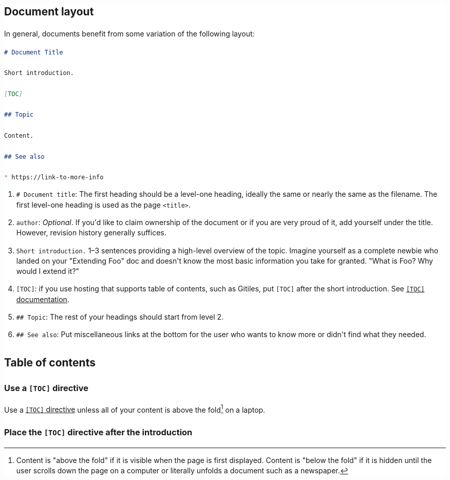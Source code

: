 ## Document layout

In general, documents benefit from some variation of the following layout:

```markdown
# Document Title

Short introduction.

[TOC]

## Topic

Content.

## See also

* https://link-to-more-info
```

1.  `# Document title`: The first heading should be a level-one heading, ideally
    the same or nearly the same as the filename. The first level-one heading is
    used as the page `<title>`.

1.  `author`: *Optional*. If you'd like to claim ownership of the document or
    if you are very proud of it, add yourself under the title. However,
    revision history generally suffices.

1.  `Short introduction.` 1–3 sentences providing a high-level overview of the
    topic. Imagine yourself as a complete newbie who landed on your "Extending Foo" doc
    and doesn't know the most basic information you take for granted. "What is
    Foo? Why would I extend it?"

1.  `[TOC]`: if you use hosting that supports table of contents, such as Gitiles,
    put `[TOC]` after the short introduction. See [`[TOC]` documentation][TOC-docs].

1.  `## Topic`: The rest of your headings should start from level 2.

1.  `## See also`: Put miscellaneous links at the bottom for the user who wants
    to know more or didn't find what they needed.

[TOC-docs]: https://gerrit.googlesource.com/gitiles/+/HEAD/Documentation/markdown.md#Table-of-contents

## Table of contents

### Use a `[TOC]` directive

Use a [`[TOC]` directive][TOC-docs] unless all
of your content is above the fold[^above] on a laptop.

[^above]: Content is "above the fold" if it is visible when the page is first
    displayed. Content is "below the fold" if it is hidden until the user
    scrolls down the page on a computer or literally unfolds a document
    such as a newspaper.

### Place the `[TOC]` directive after the introduction
